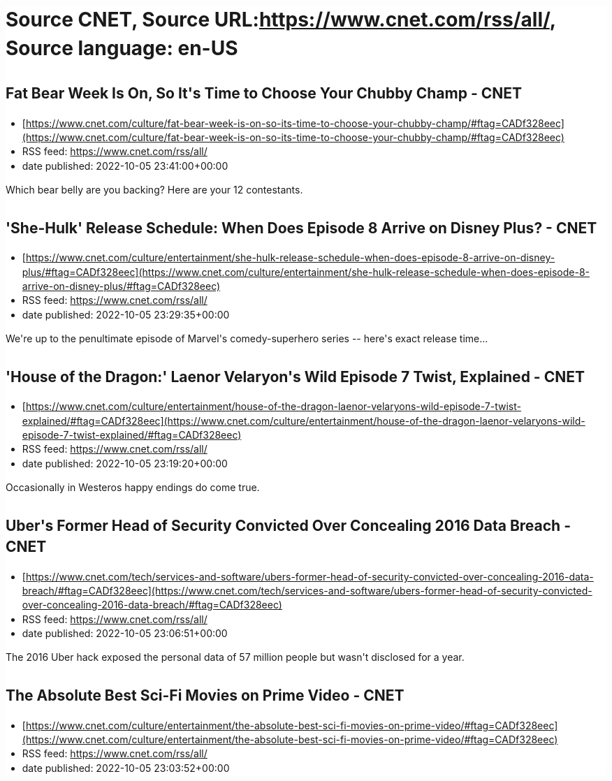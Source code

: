 # Source CNET, Source URL:https://www.cnet.com/rss/all/, Source language: en-US

## Fat Bear Week Is On, So It's Time to Choose Your Chubby Champ     - CNET
 - [https://www.cnet.com/culture/fat-bear-week-is-on-so-its-time-to-choose-your-chubby-champ/#ftag=CADf328eec](https://www.cnet.com/culture/fat-bear-week-is-on-so-its-time-to-choose-your-chubby-champ/#ftag=CADf328eec)
 - RSS feed: https://www.cnet.com/rss/all/
 - date published: 2022-10-05 23:41:00+00:00

Which bear belly are you backing? Here are your 12 contestants.

## 'She-Hulk' Release Schedule: When Does Episode 8 Arrive on Disney Plus?     - CNET
 - [https://www.cnet.com/culture/entertainment/she-hulk-release-schedule-when-does-episode-8-arrive-on-disney-plus/#ftag=CADf328eec](https://www.cnet.com/culture/entertainment/she-hulk-release-schedule-when-does-episode-8-arrive-on-disney-plus/#ftag=CADf328eec)
 - RSS feed: https://www.cnet.com/rss/all/
 - date published: 2022-10-05 23:29:35+00:00

We're up to the penultimate episode of Marvel's comedy-superhero series -- here's exact release time...

## 'House of the Dragon:' Laenor Velaryon's Wild Episode 7 Twist, Explained     - CNET
 - [https://www.cnet.com/culture/entertainment/house-of-the-dragon-laenor-velaryons-wild-episode-7-twist-explained/#ftag=CADf328eec](https://www.cnet.com/culture/entertainment/house-of-the-dragon-laenor-velaryons-wild-episode-7-twist-explained/#ftag=CADf328eec)
 - RSS feed: https://www.cnet.com/rss/all/
 - date published: 2022-10-05 23:19:20+00:00

Occasionally in Westeros happy endings do come true.

## Uber's Former Head of Security Convicted Over Concealing 2016 Data Breach     - CNET
 - [https://www.cnet.com/tech/services-and-software/ubers-former-head-of-security-convicted-over-concealing-2016-data-breach/#ftag=CADf328eec](https://www.cnet.com/tech/services-and-software/ubers-former-head-of-security-convicted-over-concealing-2016-data-breach/#ftag=CADf328eec)
 - RSS feed: https://www.cnet.com/rss/all/
 - date published: 2022-10-05 23:06:51+00:00

The 2016 Uber hack exposed the personal data of 57 million people but wasn't disclosed for a year.

## The Absolute Best Sci-Fi Movies on Prime Video     - CNET
 - [https://www.cnet.com/culture/entertainment/the-absolute-best-sci-fi-movies-on-prime-video/#ftag=CADf328eec](https://www.cnet.com/culture/entertainment/the-absolute-best-sci-fi-movies-on-prime-video/#ftag=CADf328eec)
 - RSS feed: https://www.cnet.com/rss/all/
 - date published: 2022-10-05 23:03:52+00:00
